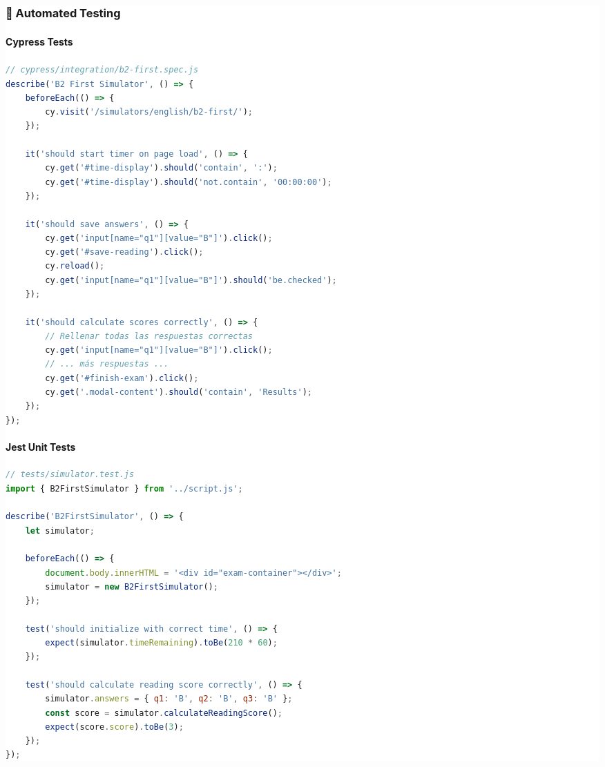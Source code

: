 
### **🧪 Automated Testing**

#### **Cypress Tests**
```javascript
// cypress/integration/b2-first.spec.js
describe('B2 First Simulator', () => {
    beforeEach(() => {
        cy.visit('/simulators/english/b2-first/');
    });

    it('should start timer on page load', () => {
        cy.get('#time-display').should('contain', ':');
        cy.get('#time-display').should('not.contain', '00:00:00');
    });

    it('should save answers', () => {
        cy.get('input[name="q1"][value="B"]').click();
        cy.get('#save-reading').click();
        cy.reload();
        cy.get('input[name="q1"][value="B"]').should('be.checked');
    });

    it('should calculate scores correctly', () => {
        // Rellenar todas las respuestas correctas
        cy.get('input[name="q1"][value="B"]').click();
        // ... más respuestas ...
        cy.get('#finish-exam').click();
        cy.get('.modal-content').should('contain', 'Results');
    });
});
```

#### **Jest Unit Tests**
```javascript
// tests/simulator.test.js
import { B2FirstSimulator } from '../script.js';

describe('B2FirstSimulator', () => {
    let simulator;

    beforeEach(() => {
        document.body.innerHTML = '<div id="exam-container"></div>';
        simulator = new B2FirstSimulator();
    });

    test('should initialize with correct time', () => {
        expect(simulator.timeRemaining).toBe(210 * 60);
    });

    test('should calculate reading score correctly', () => {
        simulator.answers = { q1: 'B', q2: 'B', q3: 'B' };
        const score = simulator.calculateReadingScore();
        expect(score.score).toBe(3);
    });
});
```
